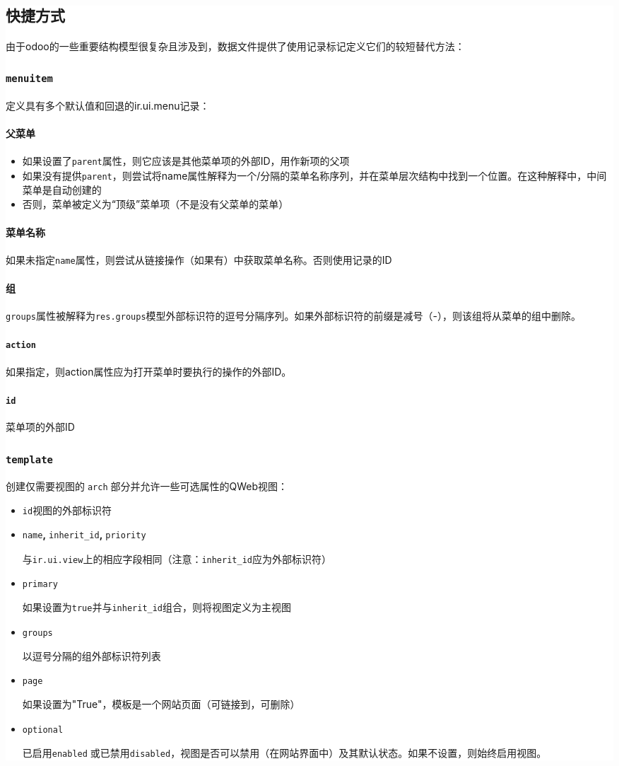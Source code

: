 



## 快捷方式

由于odoo的一些重要结构模型很复杂且涉及到，数据文件提供了使用记录标记定义它们的较短替代方法：

### `menuitem`

定义具有多个默认值和回退的ir.ui.menu记录：

#### 父菜单

- 如果设置了`parent`属性，则它应该是其他菜单项的外部ID，用作新项的父项
- 如果没有提供`parent`，则尝试将name属性解释为一个/分隔的菜单名称序列，并在菜单层次结构中找到一个位置。在这种解释中，中间菜单是自动创建的
- 否则，菜单被定义为“顶级”菜单项（不是没有父菜单的菜单）

#### 菜单名称

如果未指定`name`属性，则尝试从链接操作（如果有）中获取菜单名称。否则使用记录的ID

#### 组

`groups`属性被解释为`res.groups`模型外部标识符的逗号分隔序列。如果外部标识符的前缀是减号（-），则该组将从菜单的组中删除。

#### `action`  

如果指定，则action属性应为打开菜单时要执行的操作的外部ID。

#### `id`

菜单项的外部ID



### `template`

创建仅需要视图的 `arch` 部分并允许一些可选属性的QWeb视图：

- `id`视图的外部标识符

- `name`**,** `inherit_id`**,** `priority`

  与`ir.ui.view`上的相应字段相同（注意：`inherit_id`应为外部标识符）

- `primary`

  如果设置为`true`并与`inherit_id`组合，则将视图定义为主视图

- `groups`

  以逗号分隔的组外部标识符列表

- `page`

  如果设置为"True"，模板是一个网站页面（可链接到，可删除）

- `optional`

  已启用`enabled` 或已禁用`disabled`，视图是否可以禁用（在网站界面中）及其默认状态。如果不设置，则始终启用视图。
